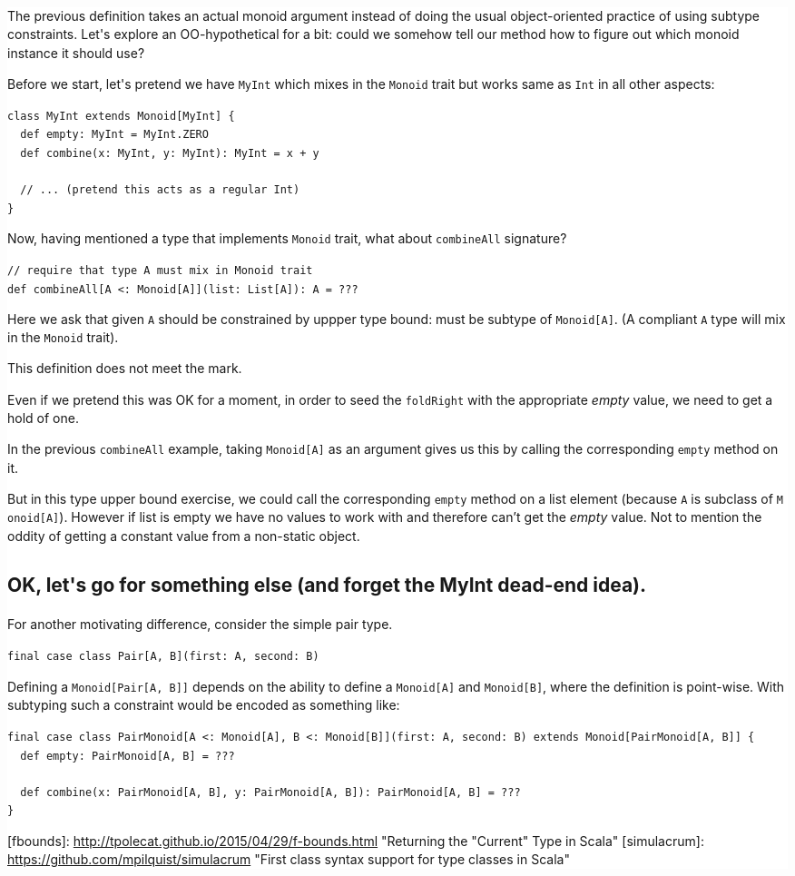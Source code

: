 The previous definition takes an actual monoid argument instead of doing the usual object-oriented practice of using subtype constraints.
Let's explore an OO-hypothetical for a bit: could we somehow tell our method how to figure out which monoid instance it should use?

Before we start, let's pretend we have `MyInt` which mixes in the `Monoid` trait but works same as `Int` in all other aspects:

```tut:book:silent
class MyInt extends Monoid[MyInt] {
  def empty: MyInt = MyInt.ZERO
  def combine(x: MyInt, y: MyInt): MyInt = x + y

  // ... (pretend this acts as a regular Int)
}
```

Now, having mentioned a type that implements `Monoid` trait, what about `combineAll` signature?

```tut:book:silent
// require that type A must mix in Monoid trait
def combineAll[A <: Monoid[A]](list: List[A]): A = ???
```

Here we ask that given `A` should be constrained by uppper type bound: must be subtype of `Monoid[A]`.
(A compliant `A` type will mix in the `Monoid` trait).

This definition does not meet the mark.

Even if we pretend this was OK for a moment, in order to seed the `foldRight` with the appropriate *empty* value,
we need to get a hold of one.

In the previous `combineAll` example, taking `Monoid[A]` as an argument gives us this by calling the
corresponding `empty` method on it.

But in this type upper bound exercise, we could call the corresponding `empty` method on a list element (because `A` is subclass of `Monoid[A]`). However if list is empty we have no values to work with and therefore can’t get the *empty* value. Not to mention the oddity of getting a constant value from a non-static object.

OK, let's go for something else (and forget the MyInt dead-end idea).
---

For another motivating difference, consider the simple pair type.

```tut:book:silent
final case class Pair[A, B](first: A, second: B)
```

Defining a `Monoid[Pair[A, B]]` depends on the ability to define a `Monoid[A]` and `Monoid[B]`, where the definition
is point-wise. With subtyping such a constraint would be encoded as something like:

```tut:book:silent
final case class PairMonoid[A <: Monoid[A], B <: Monoid[B]](first: A, second: B) extends Monoid[PairMonoid[A, B]] {
  def empty: PairMonoid[A, B] = ???

  def combine(x: PairMonoid[A, B], y: PairMonoid[A, B]): PairMonoid[A, B] = ???
}
```


[fbounds]: http://tpolecat.github.io/2015/04/29/f-bounds.html "Returning the "Current" Type in Scala"
[simulacrum]: https://github.com/mpilquist/simulacrum "First class syntax support for type classes in Scala"